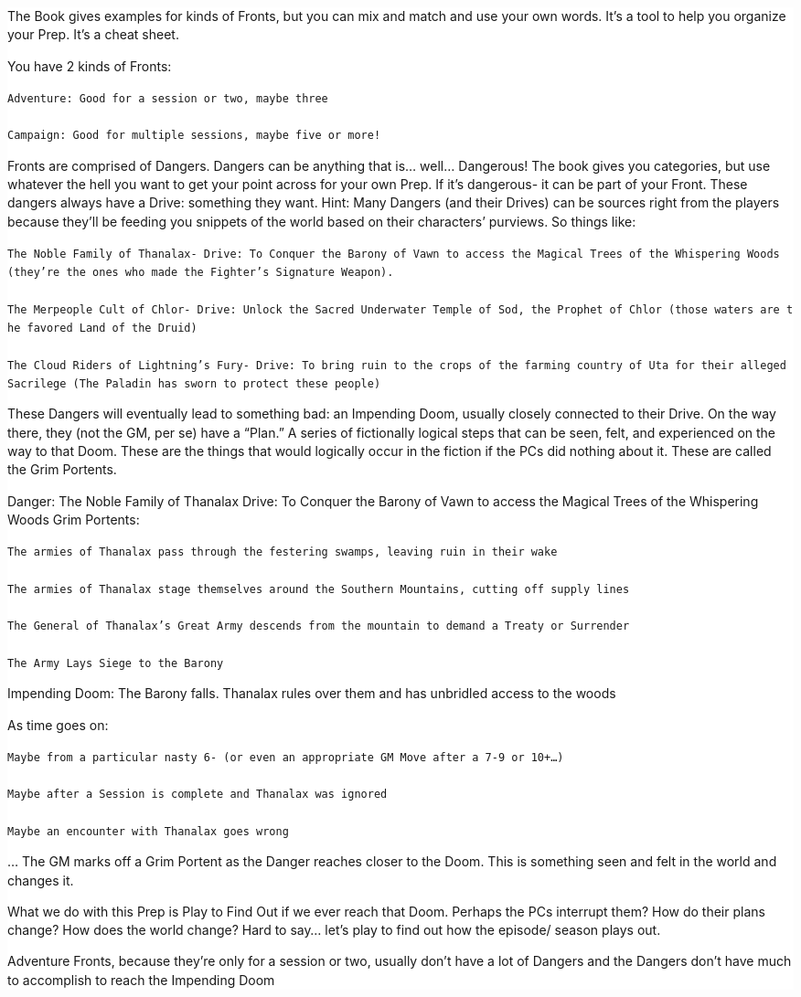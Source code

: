 The Book gives examples for kinds of Fronts, but you can mix and match and use your own words. It’s a tool to help you organize your Prep. It’s a cheat sheet.

You have 2 kinds of Fronts:

    Adventure: Good for a session or two, maybe three

    Campaign: Good for multiple sessions, maybe five or more!

Fronts are comprised of Dangers. Dangers can be anything that is… well… Dangerous! The book gives you categories, but use whatever the hell you want to get your point across for your own Prep. If it’s dangerous- it can be part of your Front. These dangers always have a Drive: something they want. Hint: Many Dangers (and their Drives) can be sources right from the players because they’ll be feeding you snippets of the world based on their characters’ purviews. So things like:

    The Noble Family of Thanalax- Drive: To Conquer the Barony of Vawn to access the Magical Trees of the Whispering Woods (they’re the ones who made the Fighter’s Signature Weapon).

    The Merpeople Cult of Chlor- Drive: Unlock the Sacred Underwater Temple of Sod, the Prophet of Chlor (those waters are the favored Land of the Druid)

    The Cloud Riders of Lightning’s Fury- Drive: To bring ruin to the crops of the farming country of Uta for their alleged Sacrilege (The Paladin has sworn to protect these people)

These Dangers will eventually lead to something bad: an Impending Doom, usually closely connected to their Drive. On the way there, they (not the GM, per se) have a “Plan.” A series of fictionally logical steps that can be seen, felt, and experienced on the way to that Doom. These are the things that would logically occur in the fiction if the PCs did nothing about it. These are called the Grim Portents.

Danger: The Noble Family of Thanalax Drive: To Conquer the Barony of Vawn to access the Magical Trees of the Whispering Woods Grim Portents:

    The armies of Thanalax pass through the festering swamps, leaving ruin in their wake

    The armies of Thanalax stage themselves around the Southern Mountains, cutting off supply lines

    The General of Thanalax’s Great Army descends from the mountain to demand a Treaty or Surrender

    The Army Lays Siege to the Barony

Impending Doom: The Barony falls. Thanalax rules over them and has unbridled access to the woods

As time goes on:

    Maybe from a particular nasty 6- (or even an appropriate GM Move after a 7-9 or 10+…)

    Maybe after a Session is complete and Thanalax was ignored

    Maybe an encounter with Thanalax goes wrong

… The GM marks off a Grim Portent as the Danger reaches closer to the Doom. This is something seen and felt in the world and changes it.

What we do with this Prep is Play to Find Out if we ever reach that Doom. Perhaps the PCs interrupt them? How do their plans change? How does the world change? Hard to say… let’s play to find out how the episode/ season plays out.

Adventure Fronts, because they’re only for a session or two, usually don’t have a lot of Dangers and the Dangers don’t have much to accomplish to reach the Impending Doom
